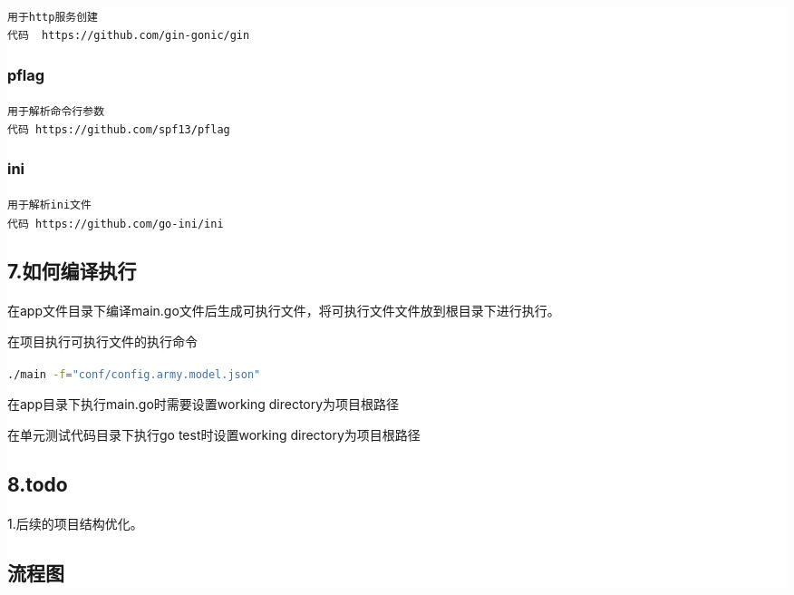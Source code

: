 ```
用于http服务创建
代码  https://github.com/gin-gonic/gin
```

### pflag

```
用于解析命令行参数
代码 https://github.com/spf13/pflag
```

### ini

```
用于解析ini文件
代码 https://github.com/go-ini/ini
```



## 7.如何编译执行

在app文件目录下编译main.go文件后生成可执行文件，将可执行文件文件放到根目录下进行执行。

在项目执行可执行文件的执行命令

```sh
./main -f="conf/config.army.model.json"
```

在app目录下执行main.go时需要设置working directory为项目根路径



在单元测试代码目录下执行go test时设置working directory为项目根路径



## 8.todo

1.后续的项目结构优化。

## 流程图
